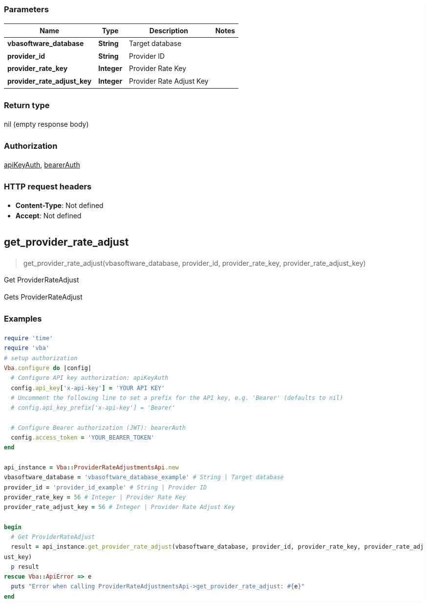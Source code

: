 ### Parameters

| Name | Type | Description | Notes |
| ---- | ---- | ----------- | ----- |
| **vbasoftware_database** | **String** | Target database |  |
| **provider_id** | **String** | Provider ID |  |
| **provider_rate_key** | **Integer** | Provider Rate Key |  |
| **provider_rate_adjust_key** | **Integer** | Provider Rate Adjust Key |  |

### Return type

nil (empty response body)

### Authorization

[apiKeyAuth](../README.md#apiKeyAuth), [bearerAuth](../README.md#bearerAuth)

### HTTP request headers

- **Content-Type**: Not defined
- **Accept**: Not defined


## get_provider_rate_adjust

> <ProviderRateAdjustVBAResponse> get_provider_rate_adjust(vbasoftware_database, provider_id, provider_rate_key, provider_rate_adjust_key)

Get ProviderRateAdjust

Gets ProviderRateAdjust

### Examples

```ruby
require 'time'
require 'vba'
# setup authorization
Vba.configure do |config|
  # Configure API key authorization: apiKeyAuth
  config.api_key['x-api-key'] = 'YOUR API KEY'
  # Uncomment the following line to set a prefix for the API key, e.g. 'Bearer' (defaults to nil)
  # config.api_key_prefix['x-api-key'] = 'Bearer'

  # Configure Bearer authorization (JWT): bearerAuth
  config.access_token = 'YOUR_BEARER_TOKEN'
end

api_instance = Vba::ProviderRateAdjustmentsApi.new
vbasoftware_database = 'vbasoftware_database_example' # String | Target database
provider_id = 'provider_id_example' # String | Provider ID
provider_rate_key = 56 # Integer | Provider Rate Key
provider_rate_adjust_key = 56 # Integer | Provider Rate Adjust Key

begin
  # Get ProviderRateAdjust
  result = api_instance.get_provider_rate_adjust(vbasoftware_database, provider_id, provider_rate_key, provider_rate_adjust_key)
  p result
rescue Vba::ApiError => e
  puts "Error when calling ProviderRateAdjustmentsApi->get_provider_rate_adjust: #{e}"
end
```
